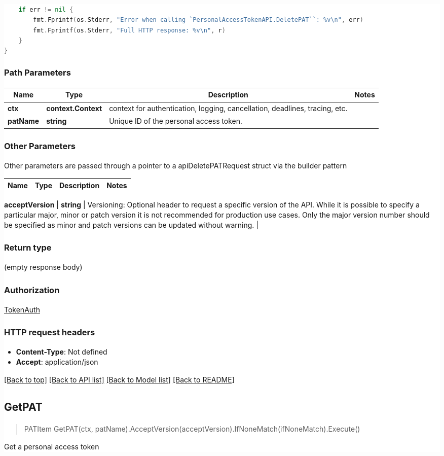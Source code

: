 ```go
	if err != nil {
		fmt.Fprintf(os.Stderr, "Error when calling `PersonalAccessTokenAPI.DeletePAT``: %v\n", err)
		fmt.Fprintf(os.Stderr, "Full HTTP response: %v\n", r)
	}
}
```

### Path Parameters


Name | Type | Description  | Notes
------------- | ------------- | ------------- | -------------
**ctx** | **context.Context** | context for authentication, logging, cancellation, deadlines, tracing, etc.
**patName** | **string** | Unique ID of the personal access token. | 

### Other Parameters

Other parameters are passed through a pointer to a apiDeletePATRequest struct via the builder pattern


Name | Type | Description  | Notes
------------- | ------------- | ------------- | -------------

 **acceptVersion** | **string** | Versioning: Optional header to request a specific version of the API. While it is possible to specify a particular major, minor or patch version it is not recommended for production use cases. Only the major version number should be specified as minor and patch versions can be updated without warning. | 

### Return type

 (empty response body)

### Authorization

[TokenAuth](../README.md#TokenAuth)

### HTTP request headers

- **Content-Type**: Not defined
- **Accept**: application/json

[[Back to top]](#) [[Back to API list]](../README.md#documentation-for-api-endpoints)
[[Back to Model list]](../README.md#documentation-for-models)
[[Back to README]](../README.md)


## GetPAT

> PATItem GetPAT(ctx, patName).AcceptVersion(acceptVersion).IfNoneMatch(ifNoneMatch).Execute()

Get a personal access token

